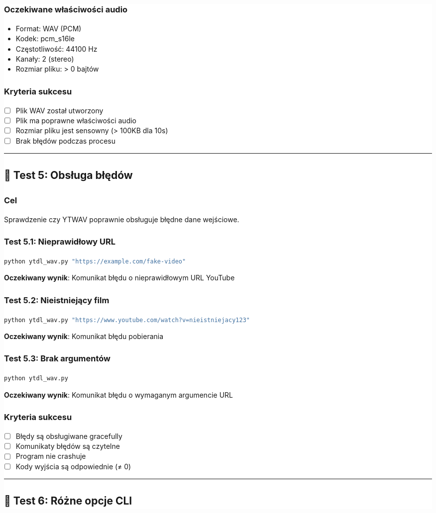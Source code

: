 ### Oczekiwane właściwości audio
- Format: WAV (PCM)
- Kodek: pcm_s16le
- Częstotliwość: 44100 Hz
- Kanały: 2 (stereo)
- Rozmiar pliku: > 0 bajtów

### Kryteria sukcesu
- [ ] Plik WAV został utworzony
- [ ] Plik ma poprawne właściwości audio
- [ ] Rozmiar pliku jest sensowny (> 100KB dla 10s)
- [ ] Brak błędów podczas procesu

---

## 🔧 Test 5: Obsługa błędów

### Cel
Sprawdzenie czy YTWAV poprawnie obsługuje błędne dane wejściowe.

### Test 5.1: Nieprawidłowy URL
```bash
python ytdl_wav.py "https://example.com/fake-video"
```

**Oczekiwany wynik**: Komunikat błędu o nieprawidłowym URL YouTube

### Test 5.2: Nieistniejący film
```bash
python ytdl_wav.py "https://www.youtube.com/watch?v=nieistniejacy123"
```

**Oczekiwany wynik**: Komunikat błędu pobierania

### Test 5.3: Brak argumentów
```bash
python ytdl_wav.py
```

**Oczekiwany wynik**: Komunikat błędu o wymaganym argumencie URL

### Kryteria sukcesu
- [ ] Błędy są obsługiwane gracefully
- [ ] Komunikaty błędów są czytelne
- [ ] Program nie crashuje
- [ ] Kody wyjścia są odpowiednie (≠ 0)

---

## 🔧 Test 6: Różne opcje CLI
